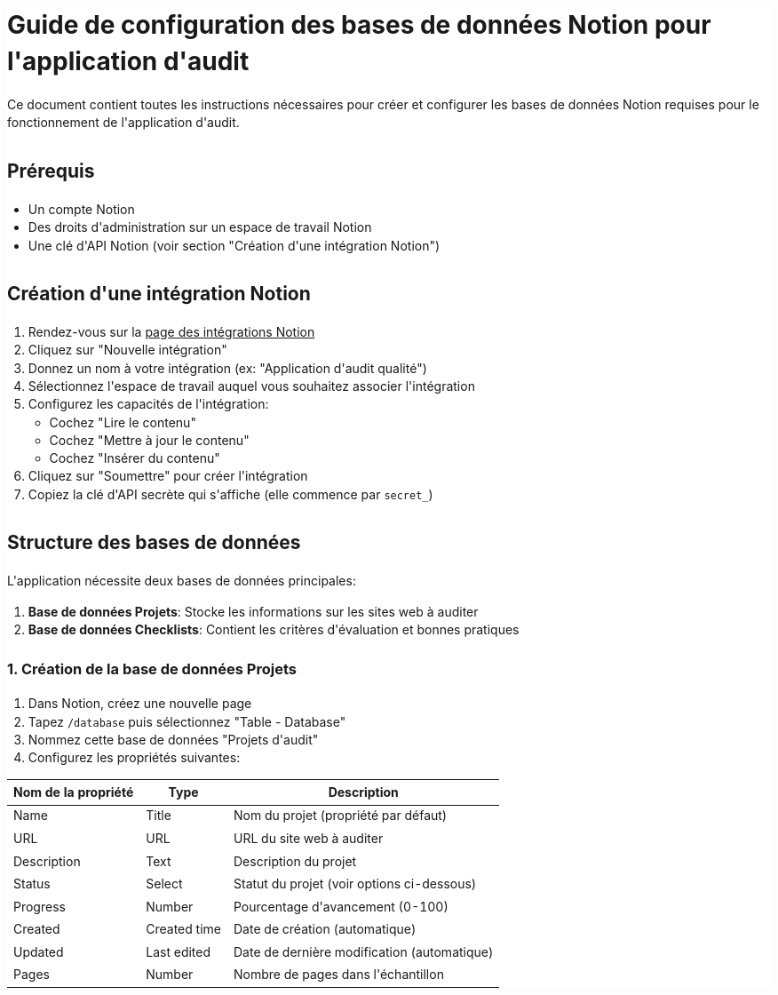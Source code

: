 
# Guide de configuration des bases de données Notion pour l'application d'audit

Ce document contient toutes les instructions nécessaires pour créer et configurer les bases de données Notion requises pour le fonctionnement de l'application d'audit.

## Prérequis

- Un compte Notion
- Des droits d'administration sur un espace de travail Notion
- Une clé d'API Notion (voir section "Création d'une intégration Notion")

## Création d'une intégration Notion

1. Rendez-vous sur la [page des intégrations Notion](https://www.notion.so/my-integrations)
2. Cliquez sur "Nouvelle intégration"
3. Donnez un nom à votre intégration (ex: "Application d'audit qualité")
4. Sélectionnez l'espace de travail auquel vous souhaitez associer l'intégration
5. Configurez les capacités de l'intégration:
   - Cochez "Lire le contenu"
   - Cochez "Mettre à jour le contenu"
   - Cochez "Insérer du contenu"
6. Cliquez sur "Soumettre" pour créer l'intégration
7. Copiez la clé d'API secrète qui s'affiche (elle commence par `secret_`)

## Structure des bases de données

L'application nécessite deux bases de données principales:
1. **Base de données Projets**: Stocke les informations sur les sites web à auditer
2. **Base de données Checklists**: Contient les critères d'évaluation et bonnes pratiques

### 1. Création de la base de données Projets

1. Dans Notion, créez une nouvelle page
2. Tapez `/database` puis sélectionnez "Table - Database"
3. Nommez cette base de données "Projets d'audit"
4. Configurez les propriétés suivantes:

| Nom de la propriété | Type         | Description                                   |
|---------------------|--------------|-----------------------------------------------|
| Name                | Title        | Nom du projet (propriété par défaut)          |
| URL                 | URL          | URL du site web à auditer                     |
| Description         | Text         | Description du projet                         |
| Status              | Select       | Statut du projet (voir options ci-dessous)    |
| Progress            | Number       | Pourcentage d'avancement (0-100)              |
| Created             | Created time | Date de création (automatique)                |
| Updated             | Last edited  | Date de dernière modification (automatique)   |
| Pages               | Number       | Nombre de pages dans l'échantillon            |
